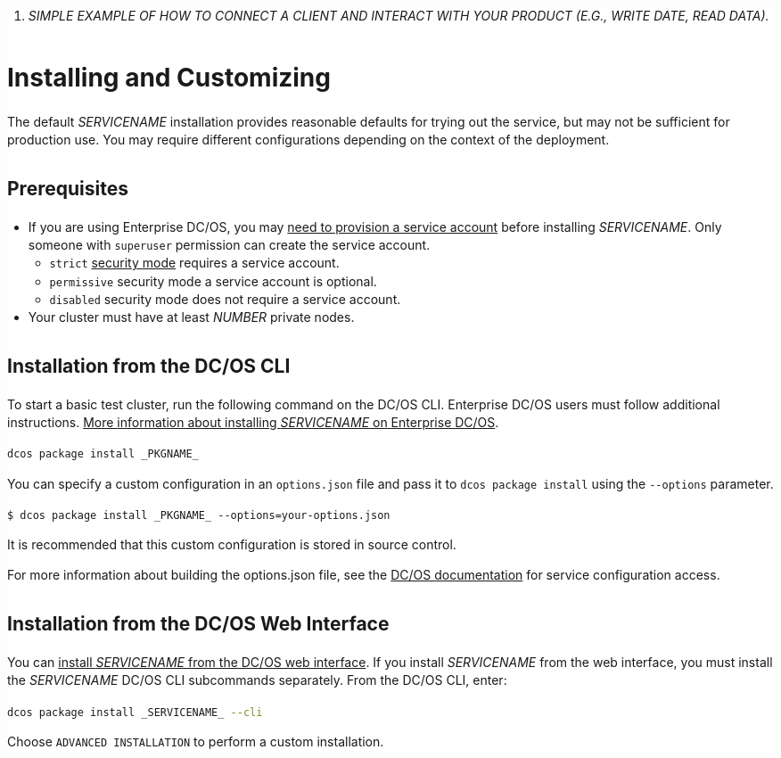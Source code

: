   1. _SIMPLE EXAMPLE OF HOW TO CONNECT A CLIENT AND INTERACT WITH YOUR PRODUCT (E.G., WRITE DATE, READ DATA)._

<a name="installing-and-customizing"></a>
# Installing and Customizing

The default _SERVICENAME_ installation provides reasonable defaults for trying out the service, but may not be sufficient for production use. You may require different configurations depending on the context of the deployment.

## Prerequisites
- If you are using Enterprise DC/OS, you may [need to provision a service account](https://docs.mesosphere.com/1.9/security/service-auth/custom-service-auth/) before installing _SERVICENAME_. Only someone with `superuser` permission can create the service account.
	- `strict` [security mode](https://docs.mesosphere.com/1.9/administration/installing/custom/configuration-parameters/#security) requires a service account.  
	- `permissive` security mode a service account is optional.
	- `disabled` security mode does not require a service account.
- Your cluster must have at least _NUMBER_ private nodes.

## Installation from the DC/OS CLI

To start a basic test cluster, run the following command on the DC/OS CLI. Enterprise DC/OS users must follow additional instructions. [More information about installing _SERVICENAME_ on Enterprise DC/OS](https://docs.mesosphere.com/1.9/security/service-auth/custom-service-auth/).

```shell
dcos package install _PKGNAME_
```

You can specify a custom configuration in an `options.json` file and pass it to `dcos package install` using the `--options` parameter.

```shell
$ dcos package install _PKGNAME_ --options=your-options.json
```

It is recommended that this custom configuration is stored in source control.

For more information about building the options.json file, see the [DC/OS documentation](https://docs.mesosphere.com/1.9/deploying-services/config-universe-service/) for service configuration access.

## Installation from the DC/OS Web Interface

 You can [install _SERVICENAME_ from the DC/OS web interface](https://docs.mesosphere.com/1.9/usage/managing-services/install/). If you install _SERVICENAME_ from the web interface, you must install the _SERVICENAME_ DC/OS CLI subcommands separately. From the DC/OS CLI, enter:

 ```bash
 dcos package install _SERVICENAME_ --cli
 ```

 Choose `ADVANCED INSTALLATION` to perform a custom installation.
